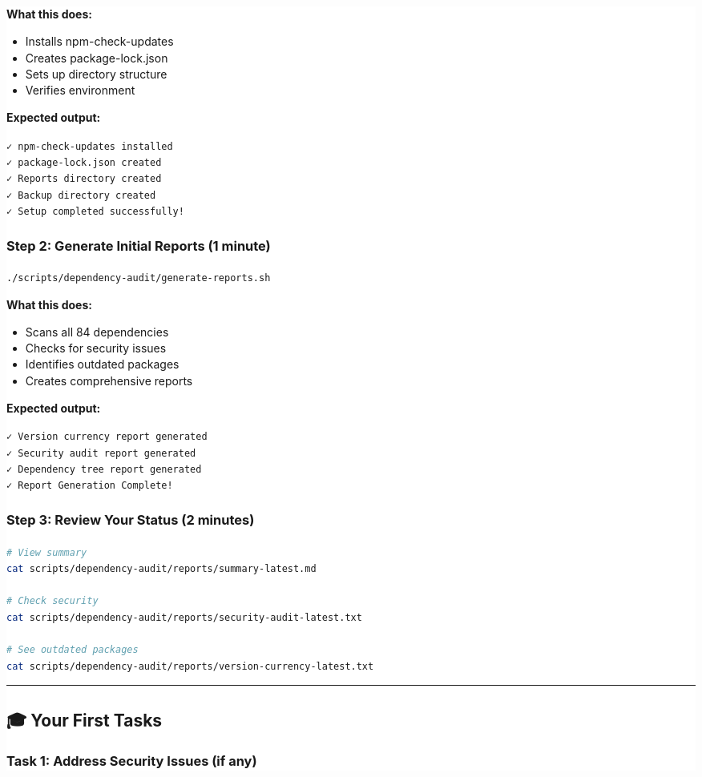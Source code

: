 **What this does:**
- Installs npm-check-updates
- Creates package-lock.json
- Sets up directory structure
- Verifies environment

**Expected output:**
```
✓ npm-check-updates installed
✓ package-lock.json created
✓ Reports directory created
✓ Backup directory created
✓ Setup completed successfully!
```

### Step 2: Generate Initial Reports (1 minute)

```bash
./scripts/dependency-audit/generate-reports.sh
```

**What this does:**
- Scans all 84 dependencies
- Checks for security issues
- Identifies outdated packages
- Creates comprehensive reports

**Expected output:**
```
✓ Version currency report generated
✓ Security audit report generated
✓ Dependency tree report generated
✓ Report Generation Complete!
```

### Step 3: Review Your Status (2 minutes)

```bash
# View summary
cat scripts/dependency-audit/reports/summary-latest.md

# Check security
cat scripts/dependency-audit/reports/security-audit-latest.txt

# See outdated packages
cat scripts/dependency-audit/reports/version-currency-latest.txt
```

---

## 🎓 Your First Tasks

### Task 1: Address Security Issues (if any)
